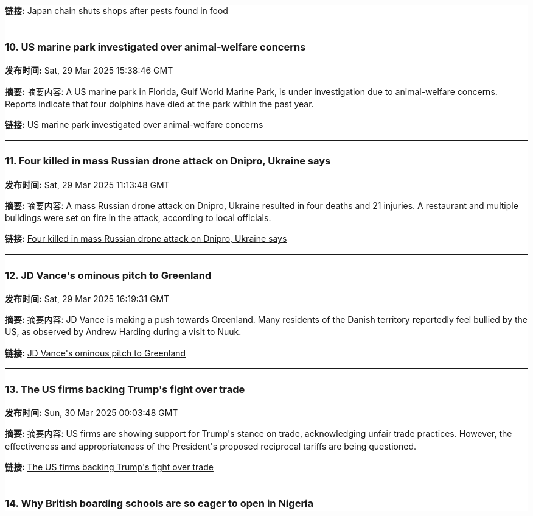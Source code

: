 **链接:** [Japan chain shuts shops after pests found in food](https://www.bbc.com/news/articles/c74zll31pwxo)

---

### 10. US marine park investigated over animal-welfare concerns

**发布时间:** Sat, 29 Mar 2025 15:38:46 GMT

**摘要:** 摘要内容: A US marine park in Florida, Gulf World Marine Park, is under investigation due to animal-welfare concerns. Reports indicate that four dolphins have died at the park within the past year.

**链接:** [US marine park investigated over animal-welfare concerns](https://www.bbc.com/news/articles/c1kjkdlk0ero)

---

### 11. Four killed in mass Russian drone attack on Dnipro, Ukraine says

**发布时间:** Sat, 29 Mar 2025 11:13:48 GMT

**摘要:** 摘要内容: A mass Russian drone attack on Dnipro, Ukraine resulted in four deaths and 21 injuries. A restaurant and multiple buildings were set on fire in the attack, according to local officials.

**链接:** [Four killed in mass Russian drone attack on Dnipro, Ukraine says](https://www.bbc.com/news/articles/ckgdgxql6vpo)

---

### 12. JD Vance's ominous pitch to Greenland

**发布时间:** Sat, 29 Mar 2025 16:19:31 GMT

**摘要:** 摘要内容: JD Vance is making a push towards Greenland. Many residents of the Danish territory reportedly feel bullied by the US, as observed by Andrew Harding during a visit to Nuuk.

**链接:** [JD Vance's ominous pitch to Greenland](https://www.bbc.com/news/articles/cp3y3vdvdggo)

---

### 13. The US firms backing Trump's fight over trade

**发布时间:** Sun, 30 Mar 2025 00:03:48 GMT

**摘要:** 摘要内容: US firms are showing support for Trump's stance on trade, acknowledging unfair trade practices. However, the effectiveness and appropriateness of the President's proposed reciprocal tariffs are being questioned.

**链接:** [The US firms backing Trump's fight over trade](https://www.bbc.com/news/articles/c04z0ydvql2o)

---

### 14. Why British boarding schools are so eager to open in Nigeria
